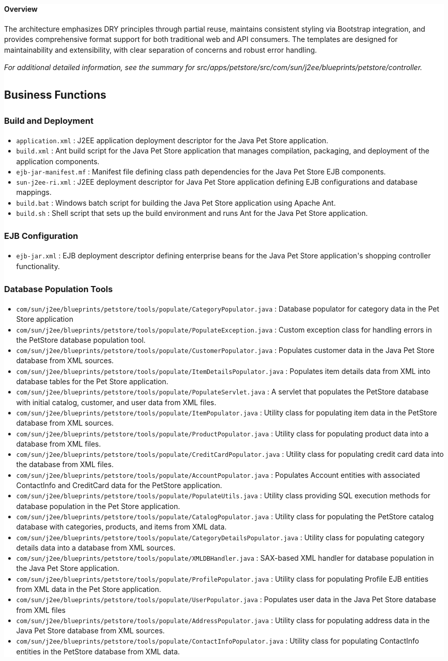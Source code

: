 #### Overview
The architecture emphasizes DRY principles through partial reuse, maintains consistent styling via Bootstrap integration, and provides comprehensive format support for both traditional web and API consumers. The templates are designed for maintainability and extensibility, with clear separation of concerns and robust error handling.

  *For additional detailed information, see the summary for src/apps/petstore/src/com/sun/j2ee/blueprints/petstore/controller.*

## Business Functions

### Build and Deployment
- `application.xml` : J2EE application deployment descriptor for the Java Pet Store application.
- `build.xml` : Ant build script for the Java Pet Store application that manages compilation, packaging, and deployment of the application components.
- `ejb-jar-manifest.mf` : Manifest file defining class path dependencies for the Java Pet Store EJB components.
- `sun-j2ee-ri.xml` : J2EE deployment descriptor for Java Pet Store application defining EJB configurations and database mappings.
- `build.bat` : Windows batch script for building the Java Pet Store application using Apache Ant.
- `build.sh` : Shell script that sets up the build environment and runs Ant for the Java Pet Store application.

### EJB Configuration
- `ejb-jar.xml` : EJB deployment descriptor defining enterprise beans for the Java Pet Store application's shopping controller functionality.

### Database Population Tools
- `com/sun/j2ee/blueprints/petstore/tools/populate/CategoryPopulator.java` : Database populator for category data in the Pet Store application
- `com/sun/j2ee/blueprints/petstore/tools/populate/PopulateException.java` : Custom exception class for handling errors in the PetStore database population tool.
- `com/sun/j2ee/blueprints/petstore/tools/populate/CustomerPopulator.java` : Populates customer data in the Java Pet Store database from XML sources.
- `com/sun/j2ee/blueprints/petstore/tools/populate/ItemDetailsPopulator.java` : Populates item details data from XML into database tables for the Pet Store application.
- `com/sun/j2ee/blueprints/petstore/tools/populate/PopulateServlet.java` : A servlet that populates the PetStore database with initial catalog, customer, and user data from XML files.
- `com/sun/j2ee/blueprints/petstore/tools/populate/ItemPopulator.java` : Utility class for populating item data in the PetStore database from XML sources.
- `com/sun/j2ee/blueprints/petstore/tools/populate/ProductPopulator.java` : Utility class for populating product data into a database from XML files.
- `com/sun/j2ee/blueprints/petstore/tools/populate/CreditCardPopulator.java` : Utility class for populating credit card data into the database from XML files.
- `com/sun/j2ee/blueprints/petstore/tools/populate/AccountPopulator.java` : Populates Account entities with associated ContactInfo and CreditCard data for the PetStore application.
- `com/sun/j2ee/blueprints/petstore/tools/populate/PopulateUtils.java` : Utility class providing SQL execution methods for database population in the Pet Store application.
- `com/sun/j2ee/blueprints/petstore/tools/populate/CatalogPopulator.java` : Utility class for populating the PetStore catalog database with categories, products, and items from XML data.
- `com/sun/j2ee/blueprints/petstore/tools/populate/CategoryDetailsPopulator.java` : Utility class for populating category details data into a database from XML sources.
- `com/sun/j2ee/blueprints/petstore/tools/populate/XMLDBHandler.java` : SAX-based XML handler for database population in the Java Pet Store application.
- `com/sun/j2ee/blueprints/petstore/tools/populate/ProfilePopulator.java` : Utility class for populating Profile EJB entities from XML data in the Pet Store application.
- `com/sun/j2ee/blueprints/petstore/tools/populate/UserPopulator.java` : Populates user data in the Java Pet Store database from XML files
- `com/sun/j2ee/blueprints/petstore/tools/populate/AddressPopulator.java` : Utility class for populating address data in the Java Pet Store database from XML sources.
- `com/sun/j2ee/blueprints/petstore/tools/populate/ContactInfoPopulator.java` : Utility class for populating ContactInfo entities in the PetStore database from XML data.